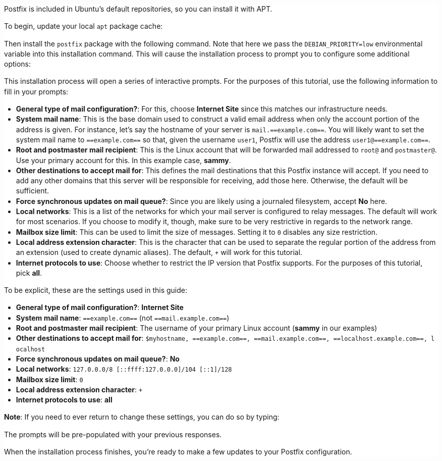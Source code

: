 Postfix is included in Ubuntu’s default repositories, so you can install it with APT.

To begin, update your local `apt` package cache:

Then install the `postfix` package with the following command. Note that here we pass the `DEBIAN_PRIORITY=low` environmental variable into this installation command. This will cause the installation process to prompt you to configure some additional options:

This installation process will open a series of interactive prompts. For the purposes of this tutorial, use the following information to fill in your prompts:

- **General type of mail configuration?**: For this, choose **Internet Site** since this matches our infrastructure needs.
- **System mail name**: This is the base domain used to construct a valid email address when only the account portion of the address is given. For instance, let’s say the hostname of your server is `mail.==example.com==`. You will likely want to set the system mail name to `==example.com==` so that, given the username `user1`, Postfix will use the address `user1@==example.com==`.
- **Root and postmaster mail recipient**: This is the Linux account that will be forwarded mail addressed to `root@` and `postmaster@`. Use your primary account for this. In this example case, **sammy**.
- **Other destinations to accept mail for**: This defines the mail destinations that this Postfix instance will accept. If you need to add any other domains that this server will be responsible for receiving, add those here. Otherwise, the default will be sufficient.
- **Force synchronous updates on mail queue?**: Since you are likely using a journaled filesystem, accept **No** here.
- **Local networks**: This is a list of the networks for which your mail server is configured to relay messages. The default will work for most scenarios. If you choose to modify it, though, make sure to be very restrictive in regards to the network range.
- **Mailbox size limit**: This can be used to limit the size of messages. Setting it to `0` disables any size restriction.
- **Local address extension character**: This is the character that can be used to separate the regular portion of the address from an extension (used to create dynamic aliases). The default, `+` will work for this tutorial.
- **Internet protocols to use**: Choose whether to restrict the IP version that Postfix supports. For the purposes of this tutorial, pick **all**.

To be explicit, these are the settings used in this guide:

- **General type of mail configuration?**: **Internet Site**
- **System mail name**: `==example.com==` (not `==mail.example.com==`)
- **Root and postmaster mail recipient**: The username of your primary Linux account (**sammy** in our examples)
- **Other destinations to accept mail for**: `$myhostname, ==example.com==, ==mail.example.com==, ==localhost.example.com==, localhost`
- **Force synchronous updates on mail queue?**: **No**
- **Local networks**: `127.0.0.0/8 [::ffff:127.0.0.0]/104 [::1]/128`
- **Mailbox size limit**: `0`
- **Local address extension character**: `+`
- **Internet protocols to use**: **all**

**Note**: If you need to ever return to change these settings, you can do so by typing:

The prompts will be pre-populated with your previous responses.

When the installation process finishes, you’re ready to make a few updates to your Postfix configuration.

